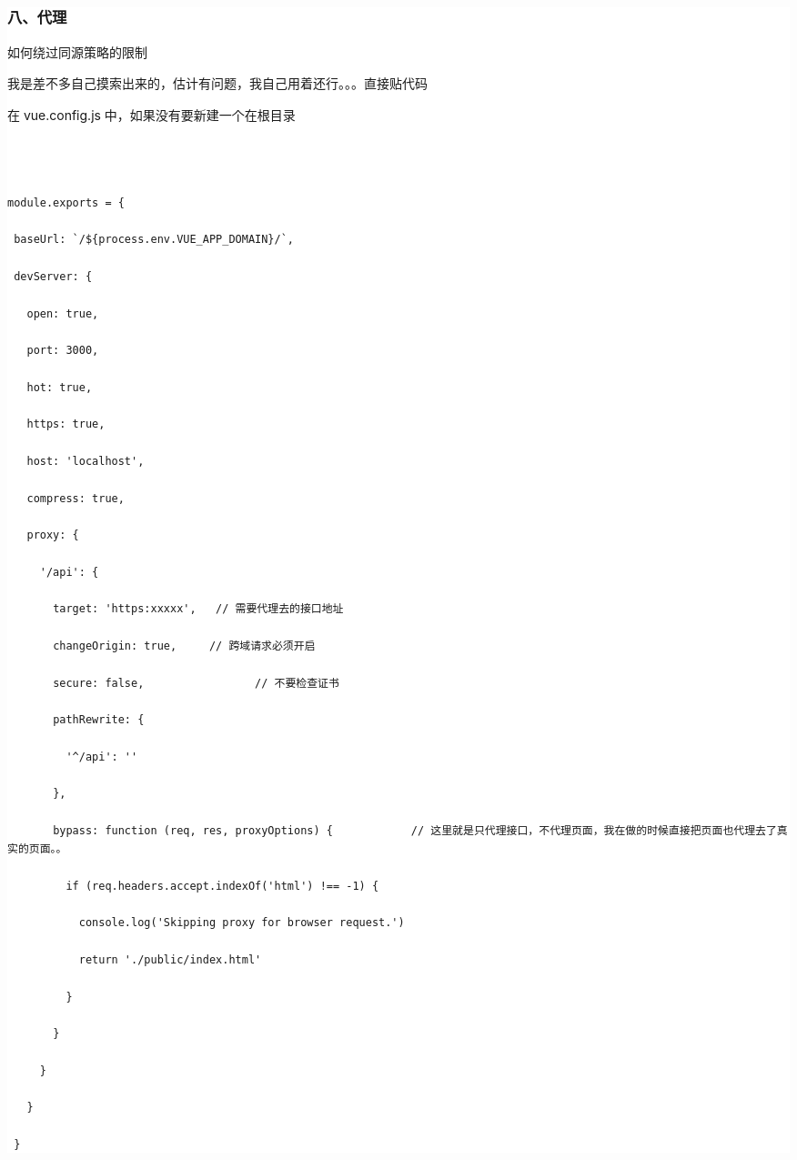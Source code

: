 ### 八、代理

如何绕过同源策略的限制

我是差不多自己摸索出来的，估计有问题，我自己用着还行。。。直接贴代码

在 vue.config.js 中，如果没有要新建一个在根目录

```



module.exports = {

 baseUrl: `/${process.env.VUE_APP_DOMAIN}/`,

 devServer: {

   open: true,

   port: 3000,

   hot: true,

   https: true,

   host: 'localhost',

   compress: true,

   proxy: {

     '/api': {

       target: 'https:xxxxx',   // 需要代理去的接口地址

       changeOrigin: true,     // 跨域请求必须开启

       secure: false,                 // 不要检查证书

       pathRewrite: {

         '^/api': ''

       },

       bypass: function (req, res, proxyOptions) {            // 这里就是只代理接口，不代理页面，我在做的时候直接把页面也代理去了真实的页面。。

         if (req.headers.accept.indexOf('html') !== -1) {

           console.log('Skipping proxy for browser request.')

           return './public/index.html'

         }

       }

     }

   }

 }

```